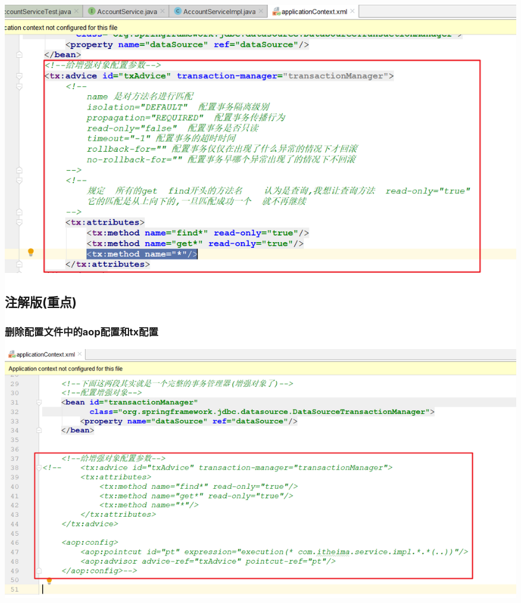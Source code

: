 ![image-20210106094730411](assets/image-20210106094730411.png) 

## 注解版(重点)

### 删除配置文件中的aop配置和tx配置

![image-20210106094932586](assets/image-20210106094932586.png) 
